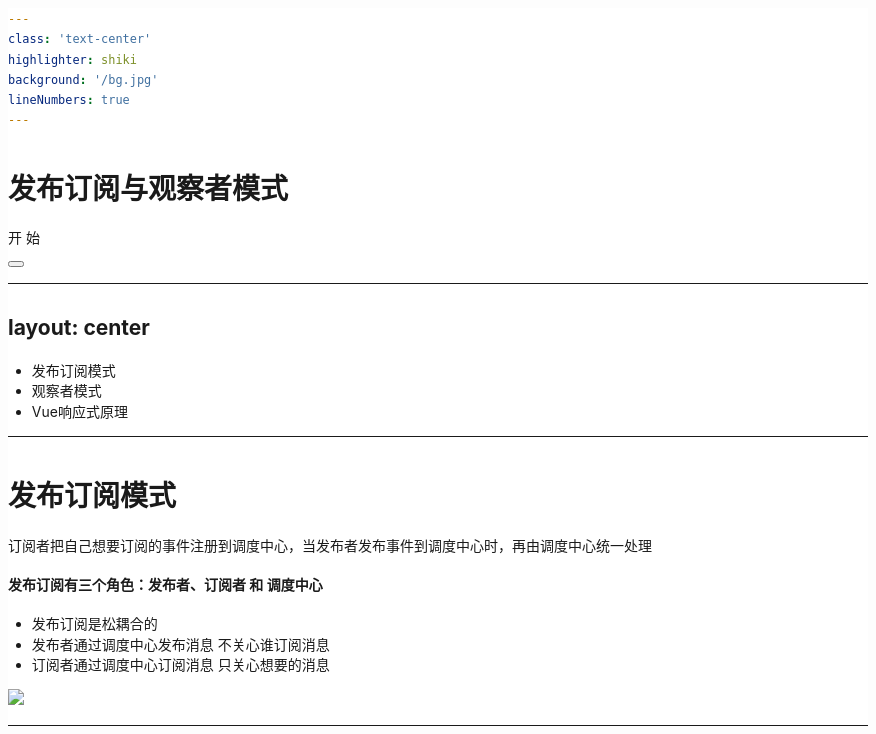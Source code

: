 ```yaml
---
class: 'text-center'
highlighter: shiki
background: '/bg.jpg'
lineNumbers: true
---
```


# 发布订阅与观察者模式

<div class="pt-12">
  <span @click="$slidev.nav.next" class="px-2 py-1 rounded cursor-pointer" hover="bg-white bg-opacity-10">
    开 始 <carbon:arrow-right class="inline"/>
  </span>
</div>

<div class="abs-br m-6 flex gap-2">
  <button @click="$slidev.nav.openInEditor()" title="Open in Editor" class="text-xl icon-btn opacity-50 !border-none !hover:text-white">
    <carbon:edit />
  </button>
</div>

---
layout: center
---

<div class="grid grid-cols-[2fr,3fr] gap-4">
<div class="border-l border-gray-400 border-opacity-25 !all:leading-12 !all:list-none my-auto">

- 发布订阅模式
- 观察者模式
- Vue响应式原理

</div>
</div>

---

# 发布订阅模式

订阅者把自己想要订阅的事件注册到调度中心，当发布者发布事件到调度中心时，再由调度中心统一处理

#### 发布订阅有三个角色：发布者、订阅者 和 调度中心

- 发布订阅是松耦合的
- 发布者通过调度中心发布消息 不关心谁订阅消息
- 订阅者通过调度中心订阅消息 只关心想要的消息

<div grid="~ cols-2 gap-4">
  <div>
    <v-click>
      <img src="/publish.png" />
    </v-click>
  </div>
</div>

---